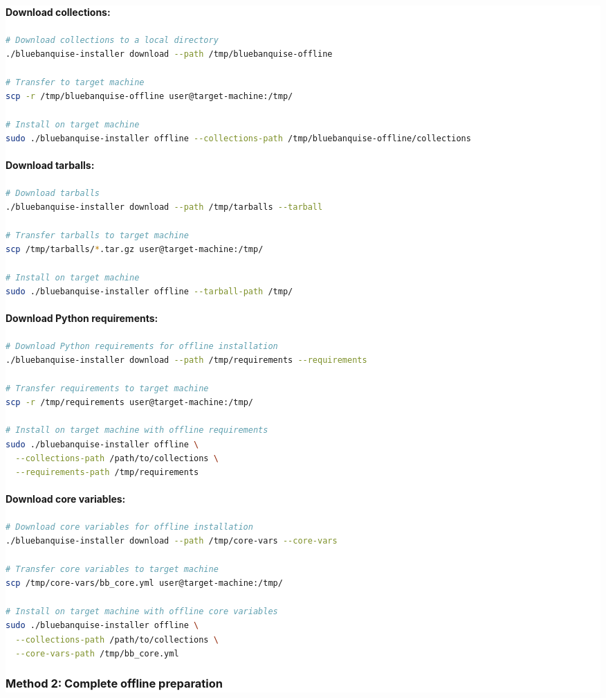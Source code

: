 #### Download collections:
```bash
# Download collections to a local directory
./bluebanquise-installer download --path /tmp/bluebanquise-offline

# Transfer to target machine
scp -r /tmp/bluebanquise-offline user@target-machine:/tmp/

# Install on target machine
sudo ./bluebanquise-installer offline --collections-path /tmp/bluebanquise-offline/collections
```

#### Download tarballs:
```bash
# Download tarballs
./bluebanquise-installer download --path /tmp/tarballs --tarball

# Transfer tarballs to target machine
scp /tmp/tarballs/*.tar.gz user@target-machine:/tmp/

# Install on target machine
sudo ./bluebanquise-installer offline --tarball-path /tmp/
```

#### Download Python requirements:
```bash
# Download Python requirements for offline installation
./bluebanquise-installer download --path /tmp/requirements --requirements

# Transfer requirements to target machine
scp -r /tmp/requirements user@target-machine:/tmp/

# Install on target machine with offline requirements
sudo ./bluebanquise-installer offline \
  --collections-path /path/to/collections \
  --requirements-path /tmp/requirements
```

#### Download core variables:
```bash
# Download core variables for offline installation
./bluebanquise-installer download --path /tmp/core-vars --core-vars

# Transfer core variables to target machine
scp /tmp/core-vars/bb_core.yml user@target-machine:/tmp/

# Install on target machine with offline core variables
sudo ./bluebanquise-installer offline \
  --collections-path /path/to/collections \
  --core-vars-path /tmp/bb_core.yml
```

### Method 2: Complete offline preparation
